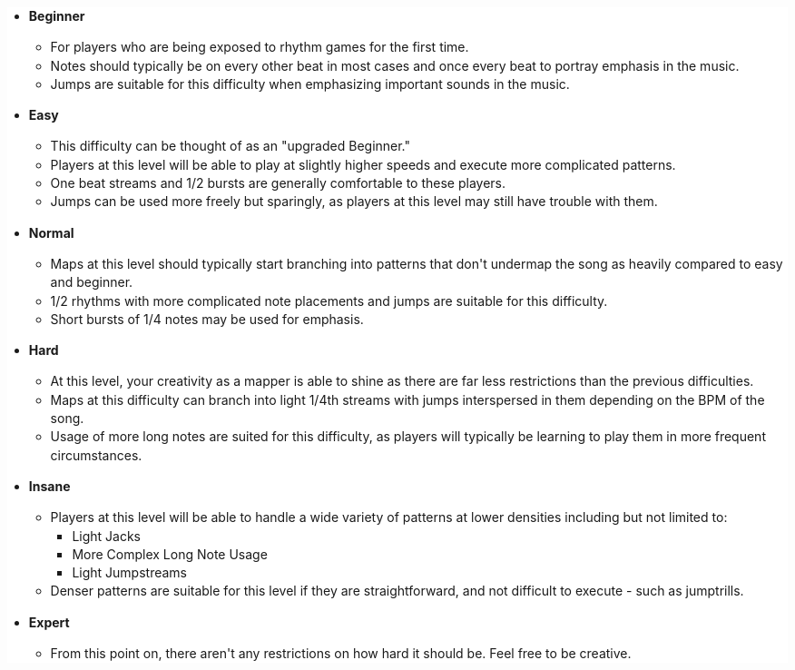 * **Beginner**
     * For players who are being exposed to rhythm games for the first time.
     * Notes should typically be on every other beat in most cases and once every beat to portray emphasis in the music.
     * Jumps are suitable for this difficulty when emphasizing important sounds in the music.

* **Easy**
     * This difficulty can be thought of as an "upgraded Beginner."
     * Players at this level will be able to play at slightly higher speeds and execute more complicated patterns.
     * One beat streams and 1/2 bursts are generally comfortable to these players.
     * Jumps can be used more freely but sparingly, as players at this level may still have trouble with them.

* **Normal**
     * Maps at this level should typically start branching into patterns that don't undermap the song as heavily compared to easy and beginner.
     * 1/2 rhythms with more complicated note placements and jumps are suitable for this difficulty.
     * Short bursts of 1/4 notes may be used for emphasis.

* **Hard**
     * At this level, your creativity as a mapper is able to shine as there are far less restrictions than the previous difficulties.
     * Maps at this difficulty can branch into light 1/4th streams with jumps interspersed in them depending on the BPM of the song.
     * Usage of more long notes are suited for this difficulty, as players will typically be learning to play them in more frequent circumstances.

* **Insane**
     * Players at this level will be able to handle a wide variety of patterns at lower densities including but not limited to:
          * Light Jacks
          * More Complex Long Note Usage
          * Light Jumpstreams
     * Denser patterns are suitable for this level if they are straightforward, and not difficult to execute - such as jumptrills.

* **Expert**
     * From this point on, there aren't any restrictions on how hard it should be. Feel free to be creative.

